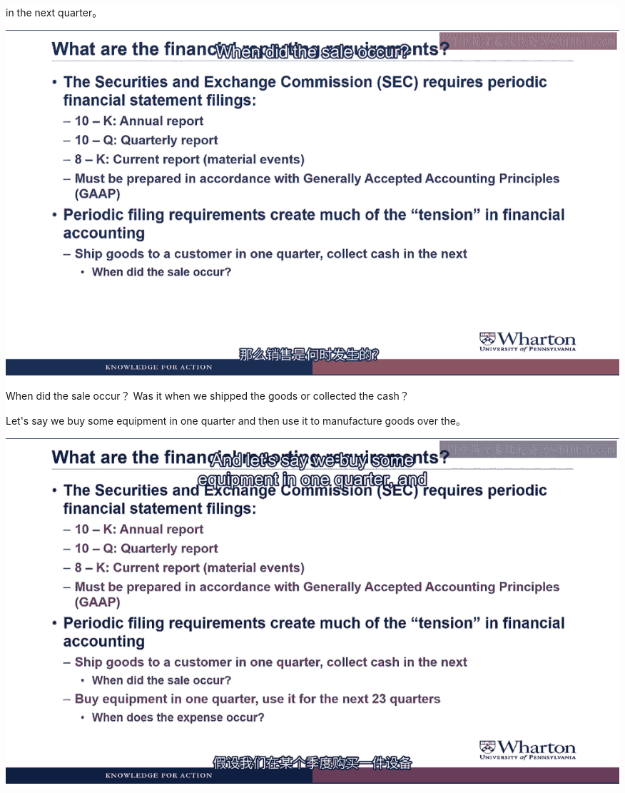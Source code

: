 in the next quarter。

![](img/e0346bc4084f47fd9e578296d3120e16_73.png)

When did the sale occur？ Was it when we shipped the goods or collected the cash？

Let's say we buy some equipment in one quarter and then use it to manufacture goods over the。

![](img/e0346bc4084f47fd9e578296d3120e16_75.png)
